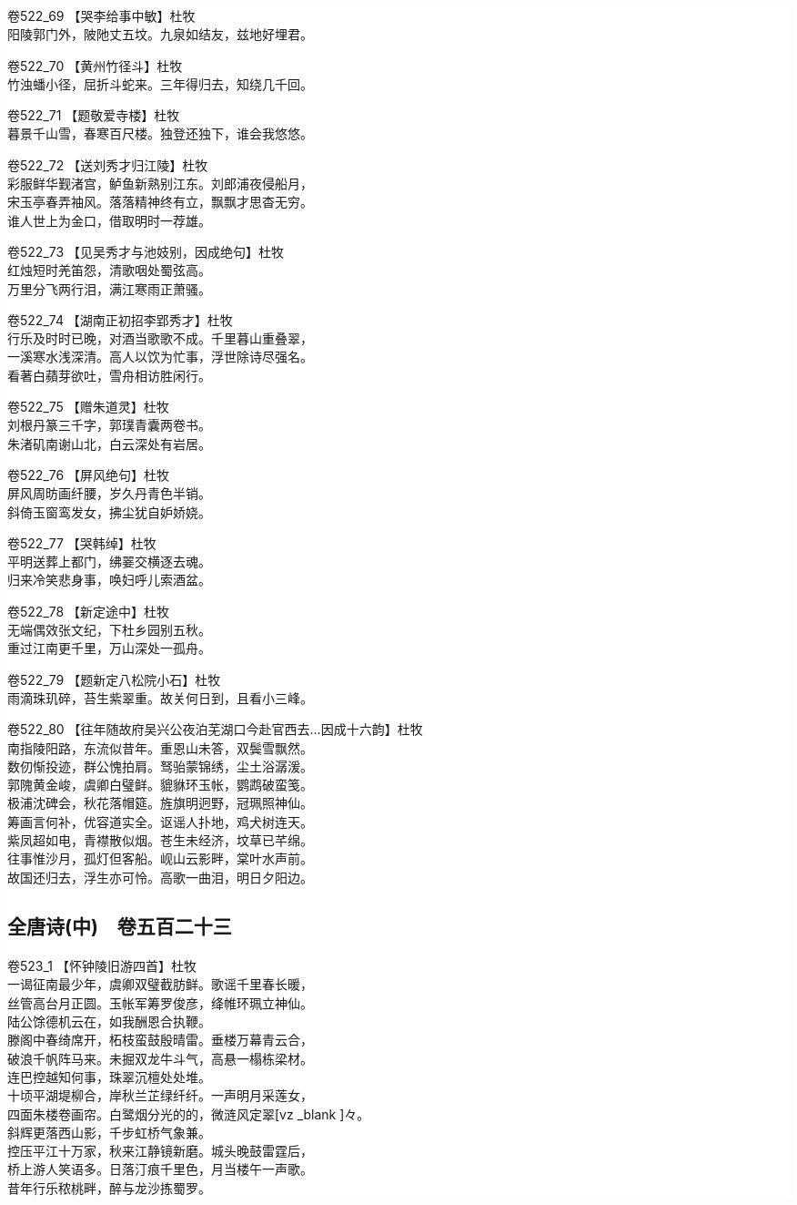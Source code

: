 卷522_69  【哭李给事中敏】杜牧  
阳陵郭门外，陂阤丈五坟。九泉如结友，兹地好埋君。  
  
卷522_70  【黄州竹径斗】杜牧  
竹浊蟠小径，屈折斗蛇来。三年得归去，知绕几千回。  
  
卷522_71  【题敬爱寺楼】杜牧  
暮景千山雪，春寒百尺楼。独登还独下，谁会我悠悠。  
  
卷522_72  【送刘秀才归江陵】杜牧  
彩服鲜华觐渚宫，鲈鱼新熟别江东。刘郎浦夜侵船月，  
宋玉亭春弄袖风。落落精神终有立，飘飘才思杳无穷。  
谁人世上为金口，借取明时一荐雄。  
  
卷522_73  【见吴秀才与池妓别，因成绝句】杜牧  
红烛短时羌笛怨，清歌咽处蜀弦高。  
万里分飞两行泪，满江寒雨正萧骚。  
  
卷522_74  【湖南正初招李郢秀才】杜牧  
行乐及时时已晚，对酒当歌歌不成。千里暮山重叠翠，  
一溪寒水浅深清。高人以饮为忙事，浮世除诗尽强名。  
看著白蘋芽欲吐，雪舟相访胜闲行。  
  
卷522_75  【赠朱道灵】杜牧  
刘根丹篆三千字，郭璞青囊两卷书。  
朱渚矶南谢山北，白云深处有岩居。  
  
卷522_76  【屏风绝句】杜牧  
屏风周昉画纤腰，岁久丹青色半销。  
斜倚玉窗鸾发女，拂尘犹自妒娇娆。  
  
卷522_77  【哭韩绰】杜牧  
平明送葬上都门，绋翣交横逐去魂。  
归来冷笑悲身事，唤妇呼儿索酒盆。  
  
卷522_78  【新定途中】杜牧  
无端偶效张文纪，下杜乡园别五秋。  
重过江南更千里，万山深处一孤舟。  
  
卷522_79  【题新定八松院小石】杜牧  
雨滴珠玑碎，苔生紫翠重。故关何日到，且看小三峰。  
  
卷522_80  【往年随故府吴兴公夜泊芜湖口今赴官西去…因成十六韵】杜牧  
南指陵阳路，东流似昔年。重恩山未答，双鬓雪飘然。  
数仞惭投迹，群公愧拍肩。驽骀蒙锦绣，尘土浴潺湲。  
郭隗黄金峻，虞卿白璧鲜。貔貅环玉帐，鹦鹉破蛮笺。  
极浦沈碑会，秋花落帽筵。旌旗明迥野，冠珮照神仙。  
筹画言何补，优容道实全。讴谣人扑地，鸡犬树连天。  
紫凤超如电，青襟散似烟。苍生未经济，坟草已芊绵。  
往事惟沙月，孤灯但客船。岘山云影畔，棠叶水声前。  
故国还归去，浮生亦可怜。高歌一曲泪，明日夕阳边。  

## 全唐诗(中)　卷五百二十三

卷523_1  【怀钟陵旧游四首】杜牧  
一谒征南最少年，虞卿双璧截肪鲜。歌谣千里春长暖，  
丝管高台月正圆。玉帐军筹罗俊彦，绛帷环珮立神仙。  
陆公馀德机云在，如我酬恩合执鞭。  
滕阁中春绮席开，柘枝蛮鼓殷晴雷。垂楼万幕青云合，  
破浪千帆阵马来。未掘双龙牛斗气，高悬一榻栋梁材。  
连巴控越知何事，珠翠沉檀处处堆。  
十顷平湖堤柳合，岸秋兰芷绿纤纤。一声明月采莲女，  
四面朱楼卷画帘。白鹭烟分光的的，微涟风定翠[vz _blank ]々。  
斜辉更落西山影，千步虹桥气象兼。  
控压平江十万家，秋来江静镜新磨。城头晚鼓雷霆后，  
桥上游人笑语多。日落汀痕千里色，月当楼午一声歌。  
昔年行乐秾桃畔，醉与龙沙拣蜀罗。  
  